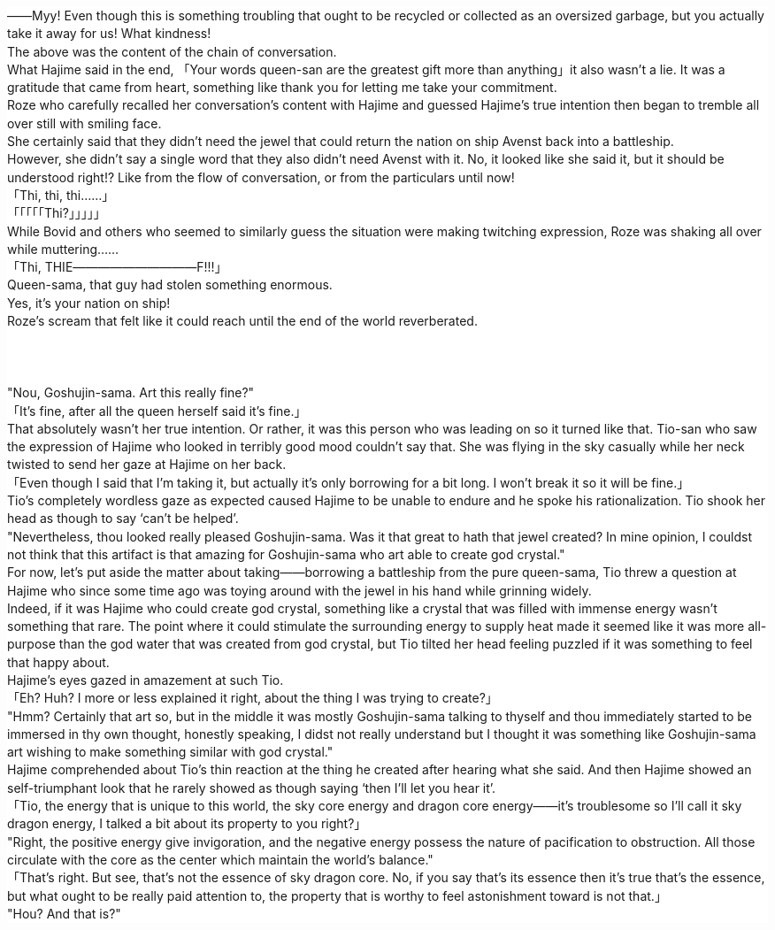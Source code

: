――Myy! Even though this is something troubling that ought to be recycled or collected as an oversized garbage, but you actually take it away for us! What kindness!<br/>
The above was the content of the chain of conversation.<br/>
What Hajime said in the end, 「Your words queen-san are the greatest gift more than anything」it also wasn’t a lie. It was a gratitude that came from heart, something like thank you for letting me take your commitment.<br/>
Roze who carefully recalled her conversation’s content with Hajime and guessed Hajime’s true intention then began to tremble all over still with smiling face.<br/>
She certainly said that they didn’t need the jewel that could return the nation on ship Avenst back into a battleship.<br/>
However, she didn’t say a single word that they also didn’t need Avenst with it. No, it looked like she said it, but it should be understood right!? Like from the flow of conversation, or from the particulars until now!<br/>
「Thi, thi, thi……」<br/>
「「「「「Thi?」」」」」<br/>
While Bovid and others who seemed to similarly guess the situation were making twitching expression, Roze was shaking all over while muttering……<br/>
「Thi, THIE――――――――――F!!!」<br/>
Queen-sama, that guy had stolen something enormous.<br/>
Yes, it’s your nation on ship!<br/>
Roze’s scream that felt like it could reach until the end of the world reverberated.<br/>
 <br/>
 <br/>
 <br/>
"Nou, Goshujin-sama. Art this really fine?"<br/>
「It’s fine, after all the queen herself said it’s fine.」<br/>
That absolutely wasn’t her true intention. Or rather, it was this person who was leading on so it turned like that. Tio-san who saw the expression of Hajime who looked in terribly good mood couldn’t say that. She was flying in the sky casually while her neck twisted to send her gaze at Hajime on her back.<br/>
「Even though I said that I’m taking it, but actually it’s only borrowing for a bit long. I won’t break it so it will be fine.」<br/>
Tio’s completely wordless gaze as expected caused Hajime to be unable to endure and he spoke his rationalization. Tio shook her head as though to say ‘can’t be helped’.<br/>
"Nevertheless, thou looked really pleased Goshujin-sama. Was it that great to hath that jewel created? In mine opinion, I couldst not think that this artifact is that amazing for Goshujin-sama who art able to create god crystal."<br/>
For now, let’s put aside the matter about taking――borrowing a battleship from the pure queen-sama, Tio threw a question at Hajime who since some time ago was toying around with the jewel in his hand while grinning widely.<br/>
Indeed, if it was Hajime who could create god crystal, something like a crystal that was filled with immense energy wasn’t something that rare. The point where it could stimulate the surrounding energy to supply heat made it seemed like it was more all-purpose than the god water that was created from god crystal, but Tio tilted her head feeling puzzled if it was something to feel that happy about.<br/>
Hajime’s eyes gazed in amazement at such Tio.<br/>
「Eh? Huh? I more or less explained it right, about the thing I was trying to create?」<br/>
"Hmm? Certainly that art so, but in the middle it was mostly Goshujin-sama talking to thyself and thou immediately started to be immersed in thy own thought, honestly speaking, I didst not really understand but I thought it was something like Goshujin-sama art wishing to make something similar with god crystal."<br/>
Hajime comprehended about Tio’s thin reaction at the thing he created after hearing what she said. And then Hajime showed an self-triumphant look that he rarely showed as though saying ‘then I’ll let you hear it’.<br/>
「Tio, the energy that is unique to this world, the sky core energy and dragon core energy――it’s troublesome so I’ll call it sky dragon energy, I talked a bit about its property to you right?」<br/>
"Right, the positive energy give invigoration, and the negative energy possess the nature of pacification to obstruction. All those circulate with the core as the center which maintain the world’s balance."<br/>
「That’s right. But see, that’s not the essence of sky dragon core. No, if you say that’s its essence then it’s true that’s the essence, but what ought to be really paid attention to, the property that is worthy to feel astonishment toward is not that.」<br/>
"Hou? And that is?"<br/>